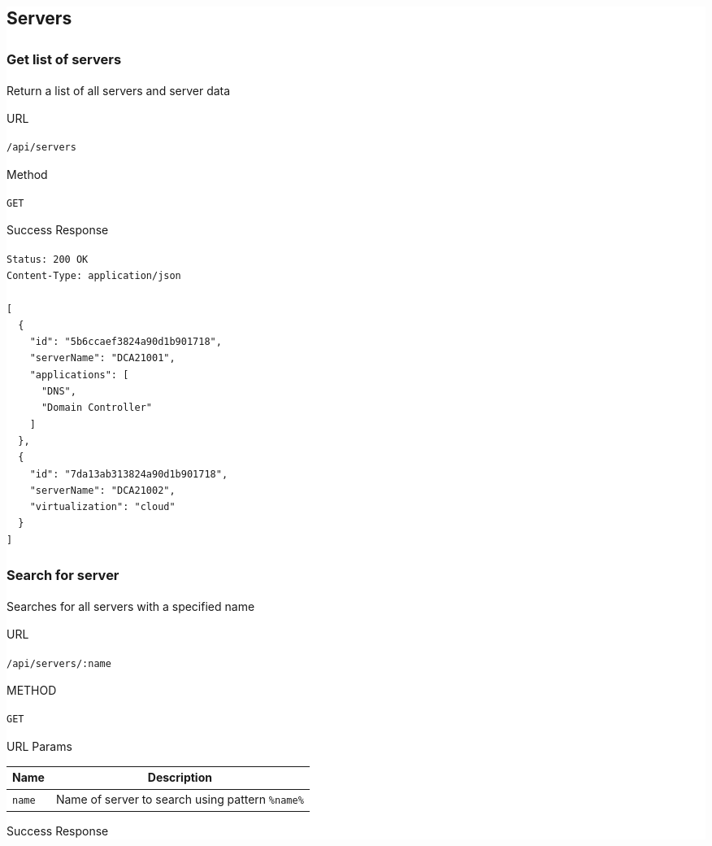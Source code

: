 ## Servers

### Get list of servers

Return a list of all servers and server data

URL

`/api/servers`

Method

`GET`

Success Response

```http
Status: 200 OK
Content-Type: application/json

[
  {
    "id": "5b6ccaef3824a90d1b901718",
    "serverName": "DCA21001",
    "applications": [
      "DNS",
      "Domain Controller"
    ]
  },
  {
    "id": "7da13ab313824a90d1b901718",
    "serverName": "DCA21002",
    "virtualization": "cloud"
  }
]
```

### Search for server

Searches for all servers with a specified name

URL

`/api/servers/:name`

METHOD

`GET`

URL Params

| Name | Description |
| --- | --- |
| `name` | Name of server to search using pattern `%name%` |

Success Response
